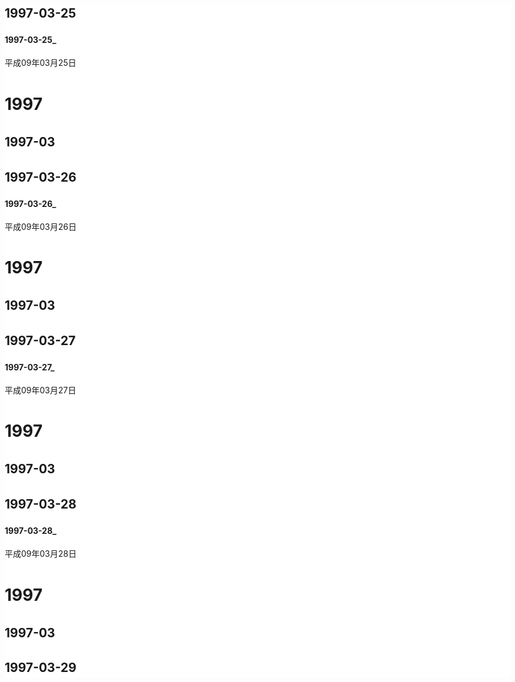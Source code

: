 ## 1997-03-25

#### 1997-03-25_

平成09年03月25日


# 1997

## 1997-03

## 1997-03-26

#### 1997-03-26_

平成09年03月26日


# 1997

## 1997-03

## 1997-03-27

#### 1997-03-27_

平成09年03月27日


# 1997

## 1997-03

## 1997-03-28

#### 1997-03-28_

平成09年03月28日


# 1997

## 1997-03

## 1997-03-29
